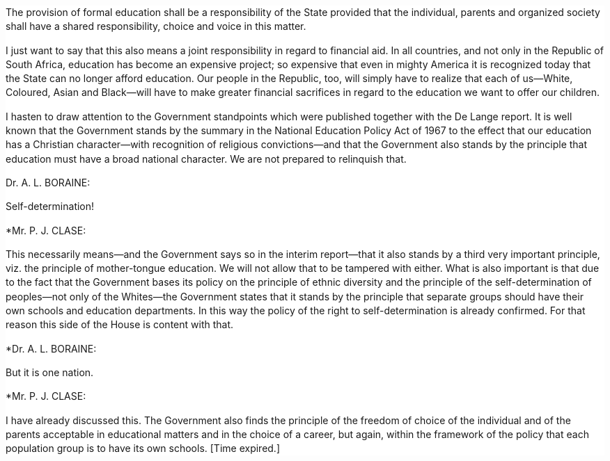 <block name="quote">The provision of formal education shall be a responsibility of the State provided that the individual, parents and organized society shall have a shared responsibility, choice and voice in this matter.</block>

<p>I just want to say that this also means a joint responsibility in regard to financial aid. In all countries, and not only in the Republic of South Africa, education has become an expensive project; so expensive that even in mighty America it is recognized today that the State can no longer afford education. Our people in the Republic, too, will simply have to realize that each of us&#x2014;White, Coloured, Asian and Black&#x2014;will have to make greater financial sacrifices in regard to the education we want to offer our children.</p>

<p>I hasten to draw attention to the Government standpoints which were published together with the De Lange report. It is well known that the Government stands by the summary in the National Education Policy Act of 1967 to the effect that our education has a Christian character&#x2014;with recognition of religious convictions&#x2014;and that the Government also stands by the principle that education must have a broad national character. We are not prepared to relinquish that.</p>

</speech>

<speech by="#boraine">

<from>Dr. <person refersTo="hansard_za">A. L. BORAINE</person>:</from>

<p>Self-determination!</p>

</speech>

<speech by="#clase">

<from>*Mr. <person refersTo="hansard_za">P. J. CLASE</person>:</from>

<p>This necessarily means&#x2014;and the Government says so in the interim report&#x2014;that it also stands by a third very important principle, viz. the principle of mother-tongue education. We will not allow that to be tampered with either. What is also important is that due to the fact that the Government bases its policy on the principle of ethnic diversity and the principle of the self-determination of peoples&#x2014;not only of the Whites&#x2014;the Government states that it stands by the principle that separate groups should have their own schools and education departments. In this way the policy of the right to self-determination is already confirmed. For that reason this side of the House is content with that.</p>

</speech>

<speech by="#boraine">

<from>*Dr. <person refersTo="hansard_za">A. L. BORAINE</person>:</from>

<p>But it is one nation.</p>

</speech>

<speech by="#clase">

<from>*Mr. <person refersTo="hansard_za">P. J. CLASE</person>:</from>

<p>I have already discussed this. The Government also finds the principle of the freedom of choice of the individual and of the parents acceptable in educational matters and in the choice of a career, but again, within the framework of the policy that each population group is to have its own schools. [Time expired.]</p>

</speech>
